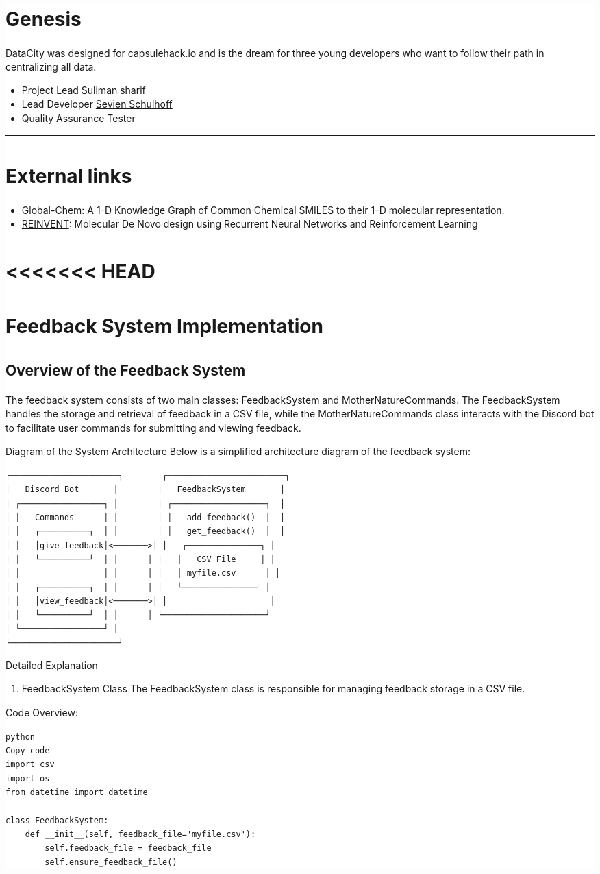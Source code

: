 Genesis
=======

DataCity was designed for capsulehack.io and is the dream for three young developers who want to follow their path in centralizing all data. 

- Project Lead [Suliman sharif](http://sulstice.github.io/)
- Lead Developer [Sevien Schulhoff]()
- Quality Assurance Tester []()

* * * * *

External links
==============

- [Global-Chem](https://github.com/Global-Chem/global-chem): A 1-D Knowledge Graph of Common Chemical SMILES to their 1-D molecular representation.
- [REINVENT](https://github.com/MarcusOlivecrona/REINVENT): Molecular De Novo design using Recurrent Neural Networks and Reinforcement Learning

<<<<<<< HEAD
=======
# Feedback System Implementation
## Overview of the Feedback System
The feedback system consists of two main classes: FeedbackSystem and MotherNatureCommands. The FeedbackSystem handles the storage and retrieval of feedback in a CSV file, while the MotherNatureCommands class interacts with the Discord bot to facilitate user commands for submitting and viewing feedback.

Diagram of the System Architecture
Below is a simplified architecture diagram of the feedback system:

```
┌──────────────────────┐        ┌────────────────────────┐
│   Discord Bot       │        │   FeedbackSystem       │
│ ┌─────────────────┐ │        │ ┌───────────────────┐  │
│ │   Commands      │ │        │ │   add_feedback()  │  │
│ │   ┌──────────┐  │ │        │ │   get_feedback()  │  │
│ │   │give_feedback│<───────>│ │   ┌───────────────┐ │
│ │   └──────────┘  │ │      │ │   │   CSV File     │ │
│ │                 │ │      │ │   │ myfile.csv      │ │
│ │   ┌──────────┐  │ │      │ │   └───────────────┘ │
│ │   │view_feedback│<───────>│ │                     │
│ │   └──────────┘  │ │      │ └─────────────────────┘
│ └─────────────────┘ │
└──────────────────────┘

```
Detailed Explanation
1. FeedbackSystem Class
The FeedbackSystem class is responsible for managing feedback storage in a CSV file.

Code Overview:
```
python
Copy code
import csv
import os
from datetime import datetime

class FeedbackSystem:
    def __init__(self, feedback_file='myfile.csv'):
        self.feedback_file = feedback_file
        self.ensure_feedback_file()

```